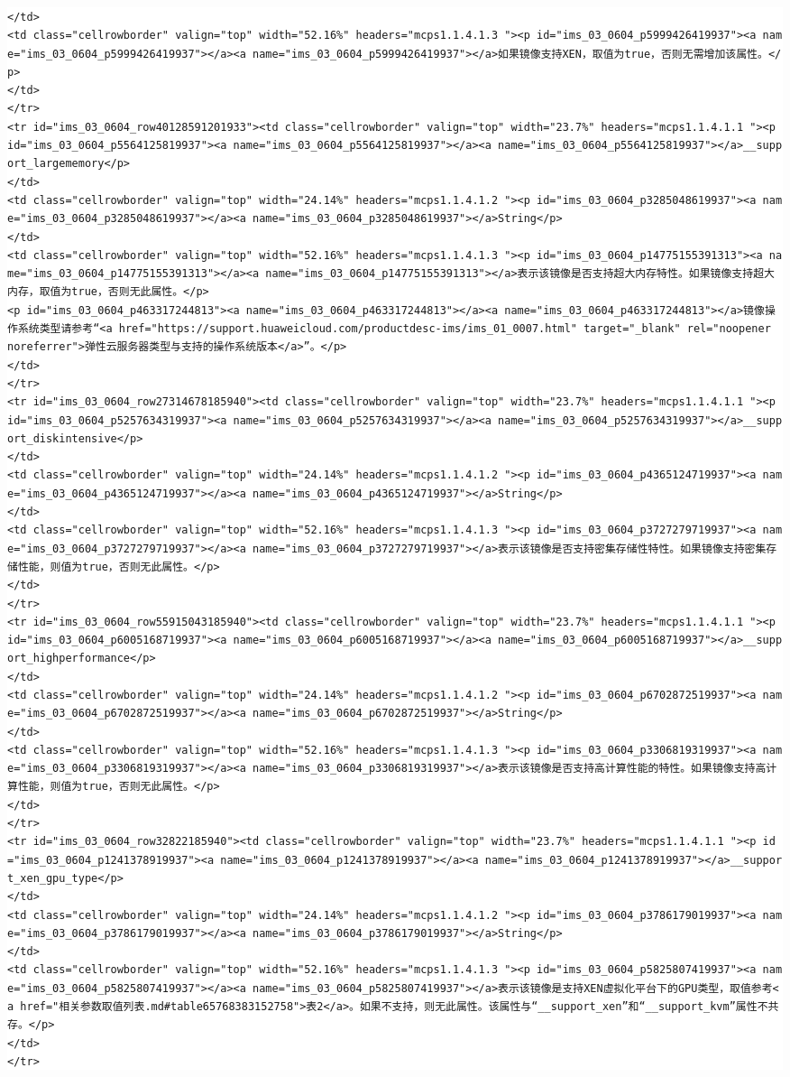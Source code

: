     </td>
    <td class="cellrowborder" valign="top" width="52.16%" headers="mcps1.1.4.1.3 "><p id="ims_03_0604_p5999426419937"><a name="ims_03_0604_p5999426419937"></a><a name="ims_03_0604_p5999426419937"></a>如果镜像支持XEN，取值为true，否则无需增加该属性。</p>
    </td>
    </tr>
    <tr id="ims_03_0604_row40128591201933"><td class="cellrowborder" valign="top" width="23.7%" headers="mcps1.1.4.1.1 "><p id="ims_03_0604_p5564125819937"><a name="ims_03_0604_p5564125819937"></a><a name="ims_03_0604_p5564125819937"></a>__support_largememory</p>
    </td>
    <td class="cellrowborder" valign="top" width="24.14%" headers="mcps1.1.4.1.2 "><p id="ims_03_0604_p3285048619937"><a name="ims_03_0604_p3285048619937"></a><a name="ims_03_0604_p3285048619937"></a>String</p>
    </td>
    <td class="cellrowborder" valign="top" width="52.16%" headers="mcps1.1.4.1.3 "><p id="ims_03_0604_p14775155391313"><a name="ims_03_0604_p14775155391313"></a><a name="ims_03_0604_p14775155391313"></a>表示该镜像是否支持超大内存特性。如果镜像支持超大内存，取值为true，否则无此属性。</p>
    <p id="ims_03_0604_p463317244813"><a name="ims_03_0604_p463317244813"></a><a name="ims_03_0604_p463317244813"></a>镜像操作系统类型请参考“<a href="https://support.huaweicloud.com/productdesc-ims/ims_01_0007.html" target="_blank" rel="noopener noreferrer">弹性云服务器类型与支持的操作系统版本</a>”。</p>
    </td>
    </tr>
    <tr id="ims_03_0604_row27314678185940"><td class="cellrowborder" valign="top" width="23.7%" headers="mcps1.1.4.1.1 "><p id="ims_03_0604_p5257634319937"><a name="ims_03_0604_p5257634319937"></a><a name="ims_03_0604_p5257634319937"></a>__support_diskintensive</p>
    </td>
    <td class="cellrowborder" valign="top" width="24.14%" headers="mcps1.1.4.1.2 "><p id="ims_03_0604_p4365124719937"><a name="ims_03_0604_p4365124719937"></a><a name="ims_03_0604_p4365124719937"></a>String</p>
    </td>
    <td class="cellrowborder" valign="top" width="52.16%" headers="mcps1.1.4.1.3 "><p id="ims_03_0604_p3727279719937"><a name="ims_03_0604_p3727279719937"></a><a name="ims_03_0604_p3727279719937"></a>表示该镜像是否支持密集存储性特性。如果镜像支持密集存储性能，则值为true，否则无此属性。</p>
    </td>
    </tr>
    <tr id="ims_03_0604_row55915043185940"><td class="cellrowborder" valign="top" width="23.7%" headers="mcps1.1.4.1.1 "><p id="ims_03_0604_p6005168719937"><a name="ims_03_0604_p6005168719937"></a><a name="ims_03_0604_p6005168719937"></a>__support_highperformance</p>
    </td>
    <td class="cellrowborder" valign="top" width="24.14%" headers="mcps1.1.4.1.2 "><p id="ims_03_0604_p6702872519937"><a name="ims_03_0604_p6702872519937"></a><a name="ims_03_0604_p6702872519937"></a>String</p>
    </td>
    <td class="cellrowborder" valign="top" width="52.16%" headers="mcps1.1.4.1.3 "><p id="ims_03_0604_p3306819319937"><a name="ims_03_0604_p3306819319937"></a><a name="ims_03_0604_p3306819319937"></a>表示该镜像是否支持高计算性能的特性。如果镜像支持高计算性能，则值为true，否则无此属性。</p>
    </td>
    </tr>
    <tr id="ims_03_0604_row32822185940"><td class="cellrowborder" valign="top" width="23.7%" headers="mcps1.1.4.1.1 "><p id="ims_03_0604_p1241378919937"><a name="ims_03_0604_p1241378919937"></a><a name="ims_03_0604_p1241378919937"></a>__support_xen_gpu_type</p>
    </td>
    <td class="cellrowborder" valign="top" width="24.14%" headers="mcps1.1.4.1.2 "><p id="ims_03_0604_p3786179019937"><a name="ims_03_0604_p3786179019937"></a><a name="ims_03_0604_p3786179019937"></a>String</p>
    </td>
    <td class="cellrowborder" valign="top" width="52.16%" headers="mcps1.1.4.1.3 "><p id="ims_03_0604_p5825807419937"><a name="ims_03_0604_p5825807419937"></a><a name="ims_03_0604_p5825807419937"></a>表示该镜像是支持XEN虚拟化平台下的GPU类型，取值参考<a href="相关参数取值列表.md#table65768383152758">表2</a>。如果不支持，则无此属性。该属性与“__support_xen”和“__support_kvm”属性不共存。</p>
    </td>
    </tr>